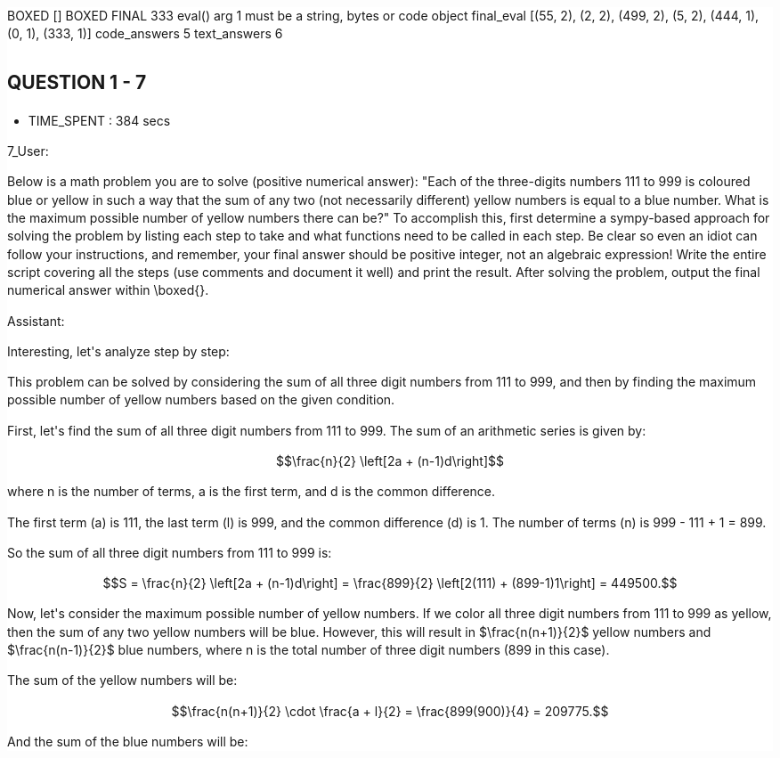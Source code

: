 BOXED []
BOXED FINAL 333
eval() arg 1 must be a string, bytes or code object final_eval
[(55, 2), (2, 2), (499, 2), (5, 2), (444, 1), (0, 1), (333, 1)]
code_answers 5 text_answers 6



## QUESTION 1 - 7 
- TIME_SPENT : 384 secs

7_User:

Below is a math problem you are to solve (positive numerical answer):
"Each of the three-digits numbers $111$ to $999$ is coloured blue or yellow in such a way that the sum of any two (not necessarily different) yellow numbers is equal to a blue number. What is the maximum possible number of yellow numbers there can be?"
To accomplish this, first determine a sympy-based approach for solving the problem by listing each step to take and what functions need to be called in each step. Be clear so even an idiot can follow your instructions, and remember, your final answer should be positive integer, not an algebraic expression!
Write the entire script covering all the steps (use comments and document it well) and print the result. After solving the problem, output the final numerical answer within \boxed{}.

Assistant: 

Interesting, let's analyze step by step:



This problem can be solved by considering the sum of all three digit numbers from 111 to 999, and then by finding the maximum possible number of yellow numbers based on the given condition.

First, let's find the sum of all three digit numbers from 111 to 999. The sum of an arithmetic series is given by:

$$\frac{n}{2} \left[2a + (n-1)d\right]$$

where n is the number of terms, a is the first term, and d is the common difference.

The first term (a) is 111, the last term (l) is 999, and the common difference (d) is 1. The number of terms (n) is 999 - 111 + 1 = 899.

So the sum of all three digit numbers from 111 to 999 is:

$$S = \frac{n}{2} \left[2a + (n-1)d\right] = \frac{899}{2} \left[2(111) + (899-1)1\right] = 449500.$$

Now, let's consider the maximum possible number of yellow numbers. If we color all three digit numbers from 111 to 999 as yellow, then the sum of any two yellow numbers will be blue. However, this will result in $\frac{n(n+1)}{2}$ yellow numbers and $\frac{n(n-1)}{2}$ blue numbers, where n is the total number of three digit numbers (899 in this case).

The sum of the yellow numbers will be:

$$\frac{n(n+1)}{2} \cdot \frac{a + l}{2} = \frac{899(900)}{4} = 209775.$$

And the sum of the blue numbers will be:
